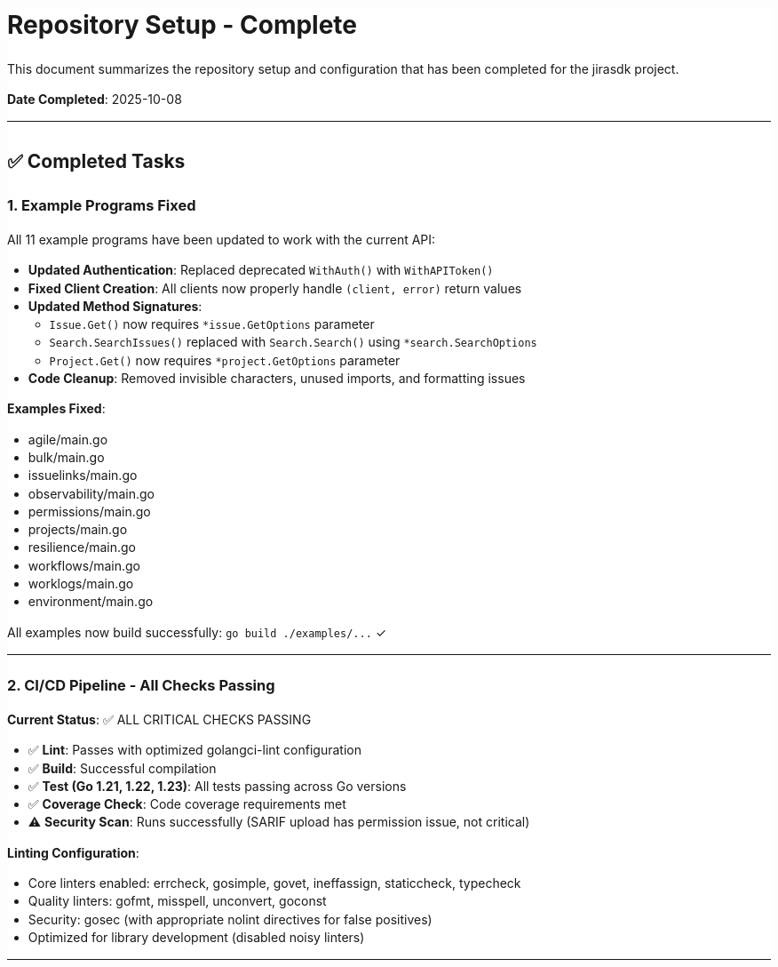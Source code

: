 # Repository Setup - Complete

This document summarizes the repository setup and configuration that has been completed for the jirasdk project.

**Date Completed**: 2025-10-08

---

## ✅ Completed Tasks

### 1. Example Programs Fixed
All 11 example programs have been updated to work with the current API:

- **Updated Authentication**: Replaced deprecated `WithAuth()` with `WithAPIToken()`
- **Fixed Client Creation**: All clients now properly handle `(client, error)` return values
- **Updated Method Signatures**:
  - `Issue.Get()` now requires `*issue.GetOptions` parameter
  - `Search.SearchIssues()` replaced with `Search.Search()` using `*search.SearchOptions`
  - `Project.Get()` now requires `*project.GetOptions` parameter
- **Code Cleanup**: Removed invisible characters, unused imports, and formatting issues

**Examples Fixed**:
- agile/main.go
- bulk/main.go
- issuelinks/main.go
- observability/main.go
- permissions/main.go
- projects/main.go
- resilience/main.go
- workflows/main.go
- worklogs/main.go
- environment/main.go

All examples now build successfully: `go build ./examples/...` ✓

---

### 2. CI/CD Pipeline - All Checks Passing

**Current Status**: ✅ ALL CRITICAL CHECKS PASSING

- ✅ **Lint**: Passes with optimized golangci-lint configuration
- ✅ **Build**: Successful compilation
- ✅ **Test (Go 1.21, 1.22, 1.23)**: All tests passing across Go versions
- ✅ **Coverage Check**: Code coverage requirements met
- ⚠️ **Security Scan**: Runs successfully (SARIF upload has permission issue, not critical)

**Linting Configuration**:
- Core linters enabled: errcheck, gosimple, govet, ineffassign, staticcheck, typecheck
- Quality linters: gofmt, misspell, unconvert, goconst
- Security: gosec (with appropriate nolint directives for false positives)
- Optimized for library development (disabled noisy linters)

---